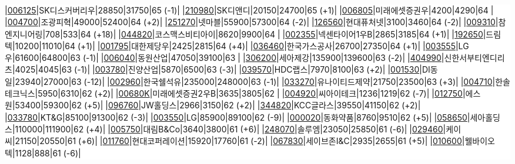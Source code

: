 |[006125](https://finance.daum.net/quotes/A006125)|SK디스커버리우|28850|31750|65 (-1)|
|[210980](https://finance.daum.net/quotes/A210980)|SK디앤디|20150|24700|65 (+1)|
|[006805](https://finance.daum.net/quotes/A006805)|미래에셋증권우|4200|4290|64 |
|[004700](https://finance.daum.net/quotes/A004700)|조광피혁|49000|52400|64 (+2)|
|[251270](https://finance.daum.net/quotes/A251270)|넷마블|55900|57300|64 (-2)|
|[126560](https://finance.daum.net/quotes/A126560)|현대퓨처넷|3100|3460|64 (-2)|
|[009310](https://finance.daum.net/quotes/A009310)|참엔지니어링|708|533|64 (+18)|
|[044820](https://finance.daum.net/quotes/A044820)|코스맥스비티아이|8620|9900|64 |
|[002355](https://finance.daum.net/quotes/A002355)|넥센타이어1우B|2865|3185|64 (+1)|
|[192650](https://finance.daum.net/quotes/A192650)|드림텍|10200|11010|64 (+1)|
|[001795](https://finance.daum.net/quotes/A001795)|대한제당우|2425|2815|64 (+4)|
|[036460](https://finance.daum.net/quotes/A036460)|한국가스공사|26700|27350|64 (+1)|
|[003555](https://finance.daum.net/quotes/A003555)|LG우|61600|64800|63 (-1)|
|[006040](https://finance.daum.net/quotes/A006040)|동원산업|47050|39100|63 |
|[306200](https://finance.daum.net/quotes/A306200)|세아제강|135900|139600|63 (-2)|
|[404990](https://finance.daum.net/quotes/A404990)|신한서부티엔디리츠|4025|4045|63 (-1)|
|[003780](https://finance.daum.net/quotes/A003780)|진양산업|5870|6500|63 (-3)|
|[039570](https://finance.daum.net/quotes/A039570)|HDC랩스|7970|8100|63 (+2)|
|[001530](https://finance.daum.net/quotes/A001530)|DI동일|23940|27000|63 (-12)|
|[002960](https://finance.daum.net/quotes/A002960)|한국쉘석유|235000|248000|63 (-1)|
|[033270](https://finance.daum.net/quotes/A033270)|유나이티드제약|21750|23500|63 (+3)|
|[004710](https://finance.daum.net/quotes/A004710)|한솔테크닉스|5950|6310|62 (+2)|
|[00680K](https://finance.daum.net/quotes/A00680K)|미래에셋증권2우B|3635|3805|62 |
|[004920](https://finance.daum.net/quotes/A004920)|씨아이테크|1236|1219|62 (-7)|
|[012750](https://finance.daum.net/quotes/A012750)|에스원|53400|59300|62 (+5)|
|[096760](https://finance.daum.net/quotes/A096760)|JW홀딩스|2966|3150|62 (+2)|
|[344820](https://finance.daum.net/quotes/A344820)|KCC글라스|39550|41150|62 (+2)|
|[033780](https://finance.daum.net/quotes/A033780)|KT&G|85100|91300|62 (-3)|
|[003550](https://finance.daum.net/quotes/A003550)|LG|85900|89100|62 (-9)|
|[000020](https://finance.daum.net/quotes/A000020)|동화약품|8760|9510|62 (+5)|
|[058650](https://finance.daum.net/quotes/A058650)|세아홀딩스|110000|111900|62 (+4)|
|[005750](https://finance.daum.net/quotes/A005750)|대림B&Co|3640|3800|61 (+6)|
|[248070](https://finance.daum.net/quotes/A248070)|솔루엠|23050|25850|61 (-6)|
|[029460](https://finance.daum.net/quotes/A029460)|케이씨|21150|20550|61 (+6)|
|[011760](https://finance.daum.net/quotes/A011760)|현대코퍼레이션|15920|17760|61 (-2)|
|[067830](https://finance.daum.net/quotes/A067830)|세이브존I&C|2935|2655|61 (+5)|
|[010600](https://finance.daum.net/quotes/A010600)|웰바이오텍|1128|888|61 (-6)|